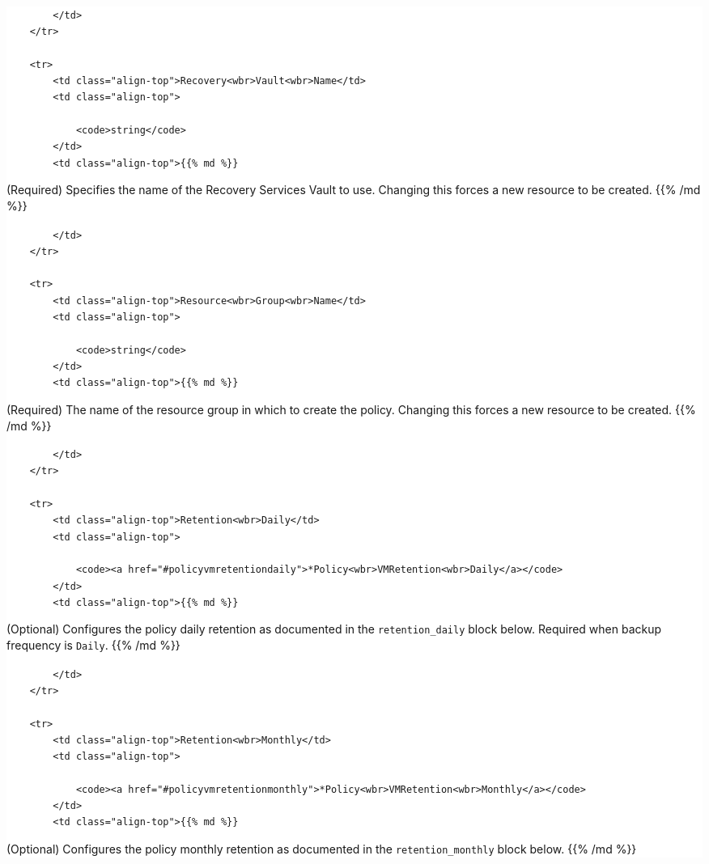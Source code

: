             
            </td>
        </tr>
    
        <tr>
            <td class="align-top">Recovery<wbr>Vault<wbr>Name</td>
            <td class="align-top">
                
                <code>string</code>
            </td>
            <td class="align-top">{{% md %}} 
 (Required)
Specifies the name of the Recovery Services Vault to use. Changing this forces a new resource to be created.
 {{% /md %}}

            
            </td>
        </tr>
    
        <tr>
            <td class="align-top">Resource<wbr>Group<wbr>Name</td>
            <td class="align-top">
                
                <code>string</code>
            </td>
            <td class="align-top">{{% md %}} 
 (Required)
The name of the resource group in which to create the policy. Changing this forces a new resource to be created.
 {{% /md %}}

            
            </td>
        </tr>
    
        <tr>
            <td class="align-top">Retention<wbr>Daily</td>
            <td class="align-top">
                
                <code><a href="#policyvmretentiondaily">*Policy<wbr>VMRetention<wbr>Daily</a></code>
            </td>
            <td class="align-top">{{% md %}} 
 (Optional)
Configures the policy daily retention as documented in the `retention_daily` block below. Required when backup frequency is `Daily`.
 {{% /md %}}

            
            </td>
        </tr>
    
        <tr>
            <td class="align-top">Retention<wbr>Monthly</td>
            <td class="align-top">
                
                <code><a href="#policyvmretentionmonthly">*Policy<wbr>VMRetention<wbr>Monthly</a></code>
            </td>
            <td class="align-top">{{% md %}} 
 (Optional)
Configures the policy monthly retention as documented in the `retention_monthly` block below.
 {{% /md %}}
